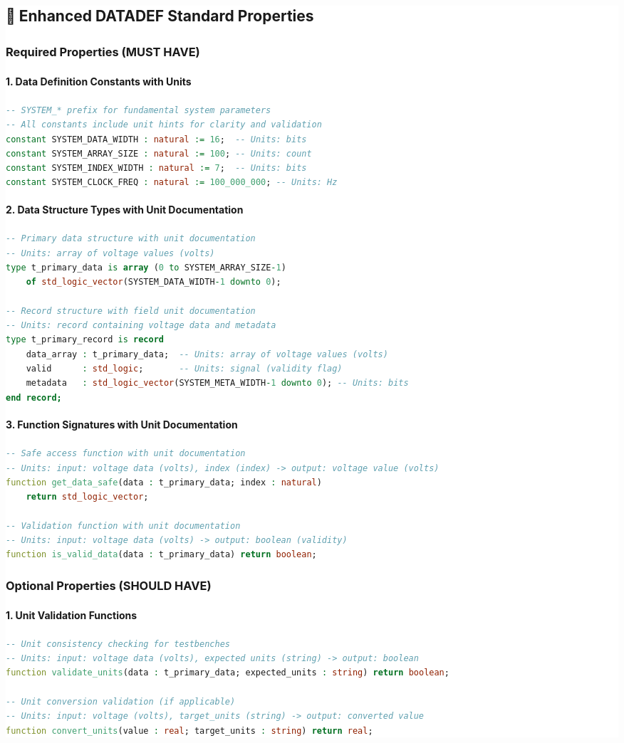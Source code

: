 ## 🚀 **Enhanced DATADEF Standard Properties**

### **Required Properties (MUST HAVE)**

#### **1. Data Definition Constants with Units**
```vhdl
-- SYSTEM_* prefix for fundamental system parameters
-- All constants include unit hints for clarity and validation
constant SYSTEM_DATA_WIDTH : natural := 16;  -- Units: bits
constant SYSTEM_ARRAY_SIZE : natural := 100; -- Units: count
constant SYSTEM_INDEX_WIDTH : natural := 7;  -- Units: bits
constant SYSTEM_CLOCK_FREQ : natural := 100_000_000; -- Units: Hz
```

#### **2. Data Structure Types with Unit Documentation**
```vhdl
-- Primary data structure with unit documentation
-- Units: array of voltage values (volts)
type t_primary_data is array (0 to SYSTEM_ARRAY_SIZE-1) 
    of std_logic_vector(SYSTEM_DATA_WIDTH-1 downto 0);

-- Record structure with field unit documentation
-- Units: record containing voltage data and metadata
type t_primary_record is record
    data_array : t_primary_data;  -- Units: array of voltage values (volts)
    valid      : std_logic;       -- Units: signal (validity flag)
    metadata   : std_logic_vector(SYSTEM_META_WIDTH-1 downto 0); -- Units: bits
end record;
```

#### **3. Function Signatures with Unit Documentation**
```vhdl
-- Safe access function with unit documentation
-- Units: input: voltage data (volts), index (index) -> output: voltage value (volts)
function get_data_safe(data : t_primary_data; index : natural) 
    return std_logic_vector;

-- Validation function with unit documentation  
-- Units: input: voltage data (volts) -> output: boolean (validity)
function is_valid_data(data : t_primary_data) return boolean;
```

### **Optional Properties (SHOULD HAVE)**

#### **1. Unit Validation Functions**
```vhdl
-- Unit consistency checking for testbenches
-- Units: input: voltage data (volts), expected units (string) -> output: boolean
function validate_units(data : t_primary_data; expected_units : string) return boolean;

-- Unit conversion validation (if applicable)
-- Units: input: voltage (volts), target_units (string) -> output: converted value
function convert_units(value : real; target_units : string) return real;
```
